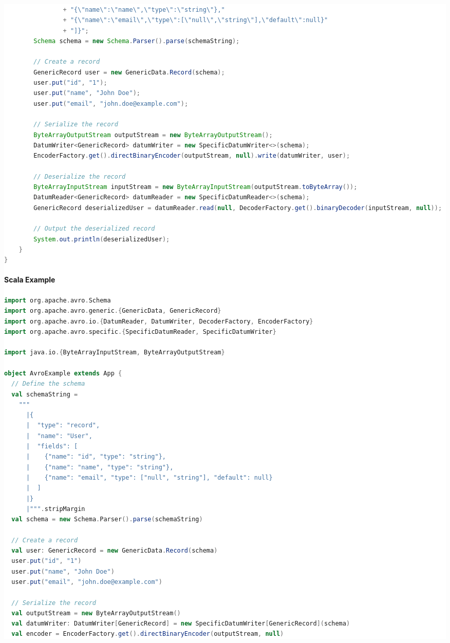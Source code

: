 ```java
                + "{\"name\":\"name\",\"type\":\"string\"},"
                + "{\"name\":\"email\",\"type\":[\"null\",\"string\"],\"default\":null}"
                + "]}";
        Schema schema = new Schema.Parser().parse(schemaString);

        // Create a record
        GenericRecord user = new GenericData.Record(schema);
        user.put("id", "1");
        user.put("name", "John Doe");
        user.put("email", "john.doe@example.com");

        // Serialize the record
        ByteArrayOutputStream outputStream = new ByteArrayOutputStream();
        DatumWriter<GenericRecord> datumWriter = new SpecificDatumWriter<>(schema);
        EncoderFactory.get().directBinaryEncoder(outputStream, null).write(datumWriter, user);

        // Deserialize the record
        ByteArrayInputStream inputStream = new ByteArrayInputStream(outputStream.toByteArray());
        DatumReader<GenericRecord> datumReader = new SpecificDatumReader<>(schema);
        GenericRecord deserializedUser = datumReader.read(null, DecoderFactory.get().binaryDecoder(inputStream, null));

        // Output the deserialized record
        System.out.println(deserializedUser);
    }
}
```

#### Scala Example

```scala
import org.apache.avro.Schema
import org.apache.avro.generic.{GenericData, GenericRecord}
import org.apache.avro.io.{DatumReader, DatumWriter, DecoderFactory, EncoderFactory}
import org.apache.avro.specific.{SpecificDatumReader, SpecificDatumWriter}

import java.io.{ByteArrayInputStream, ByteArrayOutputStream}

object AvroExample extends App {
  // Define the schema
  val schemaString =
    """
      |{
      |  "type": "record",
      |  "name": "User",
      |  "fields": [
      |    {"name": "id", "type": "string"},
      |    {"name": "name", "type": "string"},
      |    {"name": "email", "type": ["null", "string"], "default": null}
      |  ]
      |}
      |""".stripMargin
  val schema = new Schema.Parser().parse(schemaString)

  // Create a record
  val user: GenericRecord = new GenericData.Record(schema)
  user.put("id", "1")
  user.put("name", "John Doe")
  user.put("email", "john.doe@example.com")

  // Serialize the record
  val outputStream = new ByteArrayOutputStream()
  val datumWriter: DatumWriter[GenericRecord] = new SpecificDatumWriter[GenericRecord](schema)
  val encoder = EncoderFactory.get().directBinaryEncoder(outputStream, null)
```